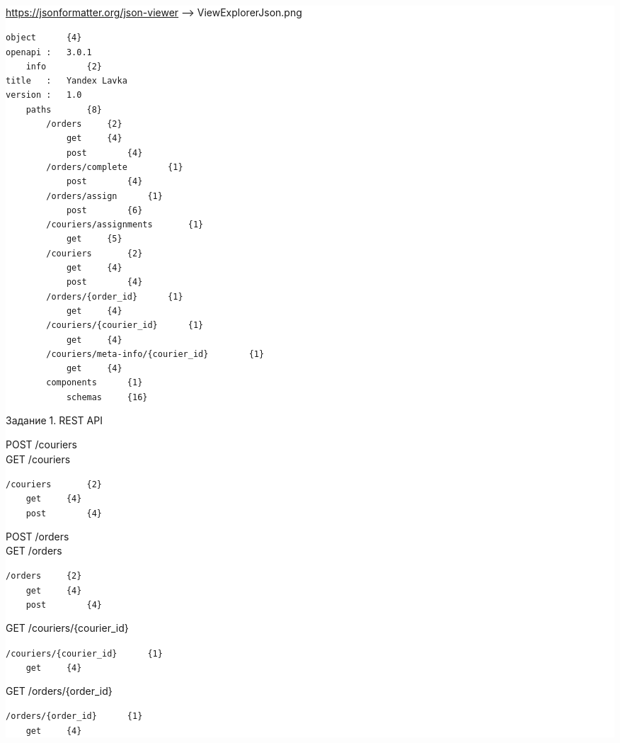 https://jsonformatter.org/json-viewer --> ViewExplorerJson.png


	object		{4}
	openapi	:	3.0.1
		info		{2}
	title	:	Yandex Lavka
	version	:	1.0
		paths		{8}
			/orders		{2}
				get		{4}
				post		{4}
			/orders/complete		{1}
				post		{4}
			/orders/assign		{1}
				post		{6}
			/couriers/assignments		{1}
				get		{5}
			/couriers		{2}
				get		{4}
				post		{4}
			/orders/{order_id}		{1}
				get		{4}
			/couriers/{courier_id}		{1}
				get		{4}
			/couriers/meta-info/{courier_id}		{1}
				get		{4}
			components		{1}
				schemas		{16}

Задание 1. REST API  

POST /couriers  
GET /couriers  

	/couriers		{2}  
		get		{4}   
		post		{4}  

POST /orders  
GET /orders

	/orders		{2}
		get		{4}
		post		{4}

GET /couriers/{courier_id}

	/couriers/{courier_id}		{1}
		get		{4}


GET /orders/{order_id}

	/orders/{order_id}		{1}
		get		{4}
